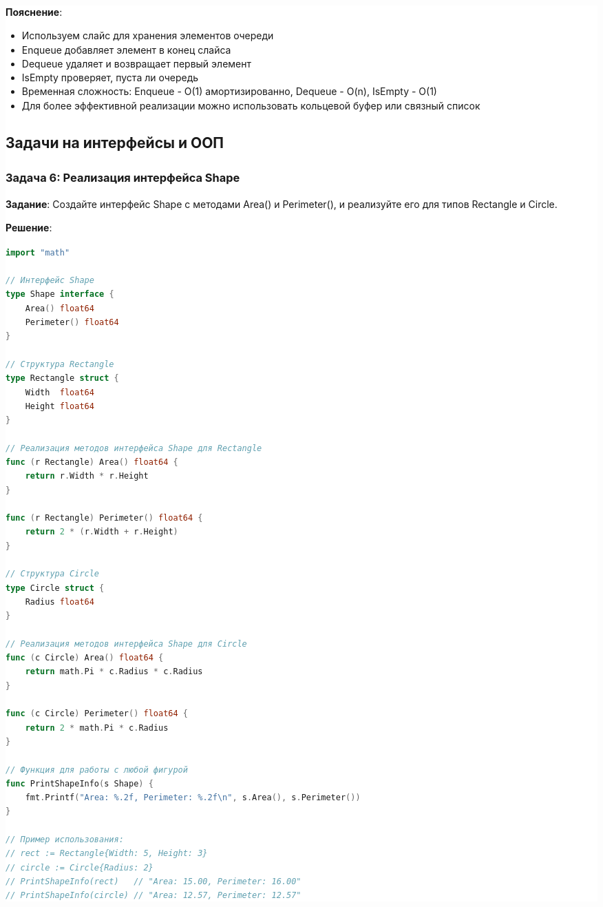 **Пояснение**:
- Используем слайс для хранения элементов очереди
- Enqueue добавляет элемент в конец слайса
- Dequeue удаляет и возвращает первый элемент
- IsEmpty проверяет, пуста ли очередь
- Временная сложность: Enqueue - O(1) амортизированно, Dequeue - O(n), IsEmpty - O(1)
- Для более эффективной реализации можно использовать кольцевой буфер или связный список

## Задачи на интерфейсы и ООП

### Задача 6: Реализация интерфейса Shape

**Задание**: Создайте интерфейс Shape с методами Area() и Perimeter(), и реализуйте его для типов Rectangle и Circle.

**Решение**:
```go
import "math"

// Интерфейс Shape
type Shape interface {
    Area() float64
    Perimeter() float64
}

// Структура Rectangle
type Rectangle struct {
    Width  float64
    Height float64
}

// Реализация методов интерфейса Shape для Rectangle
func (r Rectangle) Area() float64 {
    return r.Width * r.Height
}

func (r Rectangle) Perimeter() float64 {
    return 2 * (r.Width + r.Height)
}

// Структура Circle
type Circle struct {
    Radius float64
}

// Реализация методов интерфейса Shape для Circle
func (c Circle) Area() float64 {
    return math.Pi * c.Radius * c.Radius
}

func (c Circle) Perimeter() float64 {
    return 2 * math.Pi * c.Radius
}

// Функция для работы с любой фигурой
func PrintShapeInfo(s Shape) {
    fmt.Printf("Area: %.2f, Perimeter: %.2f\n", s.Area(), s.Perimeter())
}

// Пример использования:
// rect := Rectangle{Width: 5, Height: 3}
// circle := Circle{Radius: 2}
// PrintShapeInfo(rect)   // "Area: 15.00, Perimeter: 16.00"
// PrintShapeInfo(circle) // "Area: 12.57, Perimeter: 12.57"
```